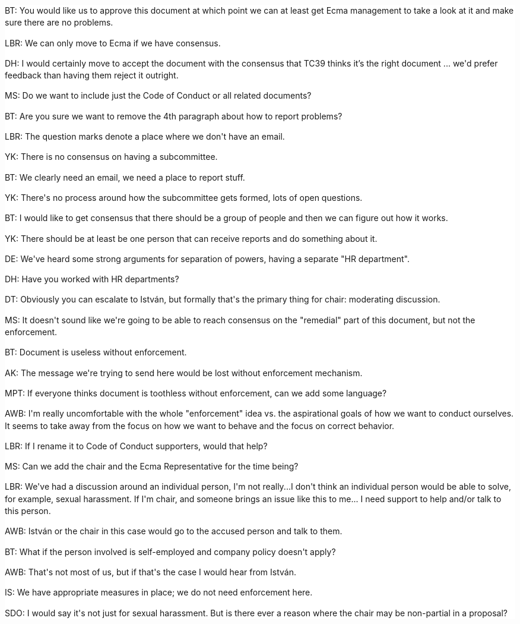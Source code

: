 BT: You would like us to approve this document at which point we can at least get Ecma management to take a look at it and make sure there are no problems.

LBR: We can only move to Ecma if we have consensus.

DH: I would certainly move to accept the document with the consensus that TC39 thinks it’s the right document ... we'd prefer feedback than having them reject it outright.

MS: Do we want to include just the Code of Conduct or all related documents?

BT: Are you sure we want to remove the 4th paragraph about how to report problems?

LBR: The question marks denote a place where we don't have an email.

YK: There is no consensus on having a subcommittee.

BT: We clearly need an email, we need a place to report stuff.

YK: There's no process around how the subcommittee gets formed, lots of open questions.

BT: I would like to get consensus that there should be a group of people and then we can figure out how it works.

YK: There should be at least be one person that can receive reports and do something about it.

DE: We've heard some strong arguments for separation of powers, having a separate "HR department".

DH: Have you worked with HR departments?

DT: Obviously you can escalate to István, but formally that's the primary thing for chair: moderating discussion.

MS: It doesn't sound like we're going to be able to reach consensus on the "remedial" part of this document, but not the enforcement.

BT: Document is useless without enforcement.

AK: The message we're trying to send here would be lost without enforcement mechanism.

MPT: If everyone thinks document is toothless without enforcement, can we add some language?

AWB: I'm really uncomfortable with the whole "enforcement" idea vs. the aspirational goals of how we want to conduct ourselves. It seems to take away from the focus on how we want to behave and the focus on correct behavior.

LBR: If I rename it to Code of Conduct supporters, would that help?

MS: Can we add the chair and the Ecma Representative for the time being?

LBR: We've had a discussion around an individual person, I'm not really...I don't think an individual person would be able to solve, for example, sexual harassment. If I'm chair, and someone brings an issue like this to me... I need support to help and/or talk to this person.

AWB: István or the chair in this case would go to the accused person and talk to them.

BT: What if the person involved is self-employed and company policy doesn't apply?

AWB: That's not most of us, but if that's the case I would hear from István.

IS: We have appropriate measures in place; we do not need enforcement here.

SDO: I would say it's not just for sexual harassment. But is there ever a reason where the chair may be non-partial in a proposal?
